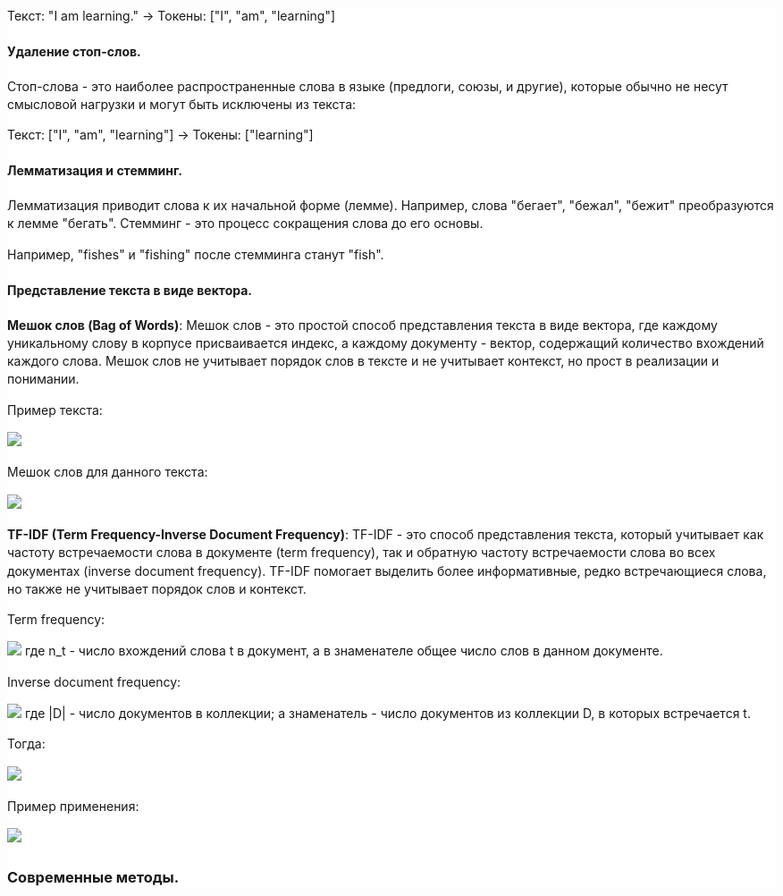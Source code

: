 Текст: "I am learning." -> Токены: ["I", "am", "learning"]

#### Удаление стоп-слов.
Стоп-слова - это наиболее распространенные слова в языке (предлоги, союзы, и другие), которые обычно не несут смысловой нагрузки и могут быть исключены из текста:

Текст: ["I", "am", "learning"] -> Токены: ["learning"]

#### Лемматизация и стемминг.
Лемматизация приводит слова к их начальной форме (лемме). Например, слова "бегает", "бежал", "бежит" преобразуются к лемме "бегать".
Стемминг - это процесс сокращения слова до его основы. 

Например, "fishes" и "fishing" после стемминга станут "fish".

#### Представление текста в виде вектора.
**Мешок слов (Bag of Words)**: Мешок слов - это простой способ представления текста в виде вектора, где каждому уникальному слову в корпусе присваивается индекс, а каждому документу - вектор, содержащий количество вхождений каждого слова. Мешок слов не учитывает порядок слов в тексте и не учитывает контекст, но прост в реализации и понимании.

Пример текста: 

![](images/7.jpg)

Мешок слов для данного текста:

![](images/8.jpg)

**TF-IDF (Term Frequency-Inverse Document Frequency)**: 
TF-IDF - это способ представления текста, который учитывает как частоту встречаемости слова в документе (term frequency), так и обратную частоту встречаемости слова во всех документах (inverse document frequency). TF-IDF помогает выделить более информативные, редко встречающиеся слова, но также не учитывает порядок слов и контекст.

Term frequency:

![](images/9.jpg)
где n_t - число вхождений слова t в документ, а в знаменателе общее число слов в данном документе.

Inverse document frequency:

![](images/10.jpg)
где |D| - число документов в коллекции; а знаменатель - число документов из коллекции D, в которых встречается t.

Тогда:

![](images/11.jpg)

Пример применения:

![](images/12.jpg)

### Современные методы.
